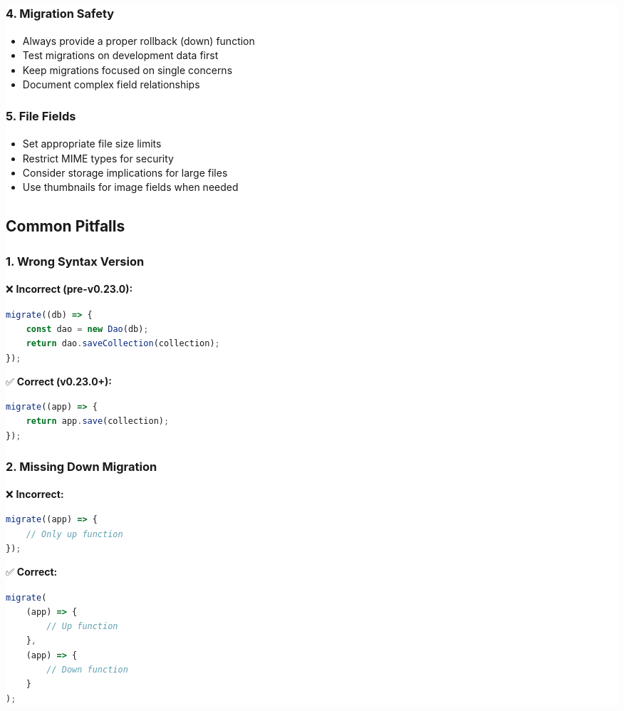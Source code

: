 ### 4. Migration Safety

- Always provide a proper rollback (down) function
- Test migrations on development data first
- Keep migrations focused on single concerns
- Document complex field relationships

### 5. File Fields

- Set appropriate file size limits
- Restrict MIME types for security
- Consider storage implications for large files
- Use thumbnails for image fields when needed

## Common Pitfalls

### 1. Wrong Syntax Version

❌ **Incorrect (pre-v0.23.0):**

```javascript
migrate((db) => {
	const dao = new Dao(db);
	return dao.saveCollection(collection);
});
```

✅ **Correct (v0.23.0+):**

```javascript
migrate((app) => {
	return app.save(collection);
});
```

### 2. Missing Down Migration

❌ **Incorrect:**

```javascript
migrate((app) => {
	// Only up function
});
```

✅ **Correct:**

```javascript
migrate(
	(app) => {
		// Up function
	},
	(app) => {
		// Down function
	}
);
```
